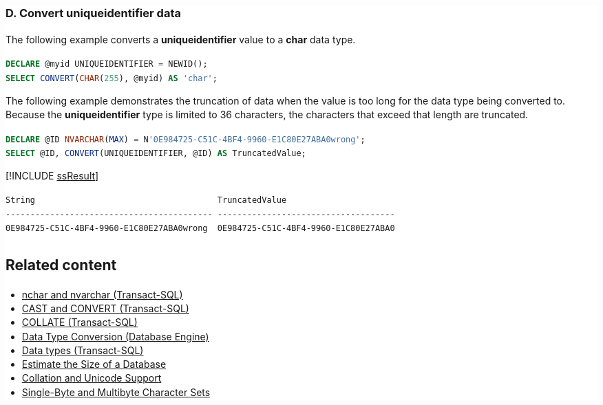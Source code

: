 ### D. Convert uniqueidentifier data

The following example converts a **uniqueidentifier** value to a **char** data type.

```sql
DECLARE @myid UNIQUEIDENTIFIER = NEWID();
SELECT CONVERT(CHAR(255), @myid) AS 'char';
```

The following example demonstrates the truncation of data when the value is too long for the data type being converted to. Because the **uniqueidentifier** type is limited to 36 characters, the characters that exceed that length are truncated.

```sql
DECLARE @ID NVARCHAR(MAX) = N'0E984725-C51C-4BF4-9960-E1C80E27ABA0wrong';
SELECT @ID, CONVERT(UNIQUEIDENTIFIER, @ID) AS TruncatedValue;
```

[!INCLUDE [ssResult](../../includes/ssresult-md.md)]

```output
String                                     TruncatedValue
------------------------------------------ ------------------------------------
0E984725-C51C-4BF4-9960-E1C80E27ABA0wrong  0E984725-C51C-4BF4-9960-E1C80E27ABA0
```

## Related content

- [nchar and nvarchar (Transact-SQL)](nchar-and-nvarchar-transact-sql.md)
- [CAST and CONVERT (Transact-SQL)](../functions/cast-and-convert-transact-sql.md)
- [COLLATE (Transact-SQL)](../statements/collations.md)
- [Data Type Conversion (Database Engine)](data-type-conversion-database-engine.md)
- [Data types (Transact-SQL)](data-types-transact-sql.md)
- [Estimate the Size of a Database](../../relational-databases/databases/estimate-the-size-of-a-database.md)
- [Collation and Unicode Support](../../relational-databases/collations/collation-and-unicode-support.md)
- [Single-Byte and Multibyte Character Sets](/cpp/c-runtime-library/single-byte-and-multibyte-character-sets)
